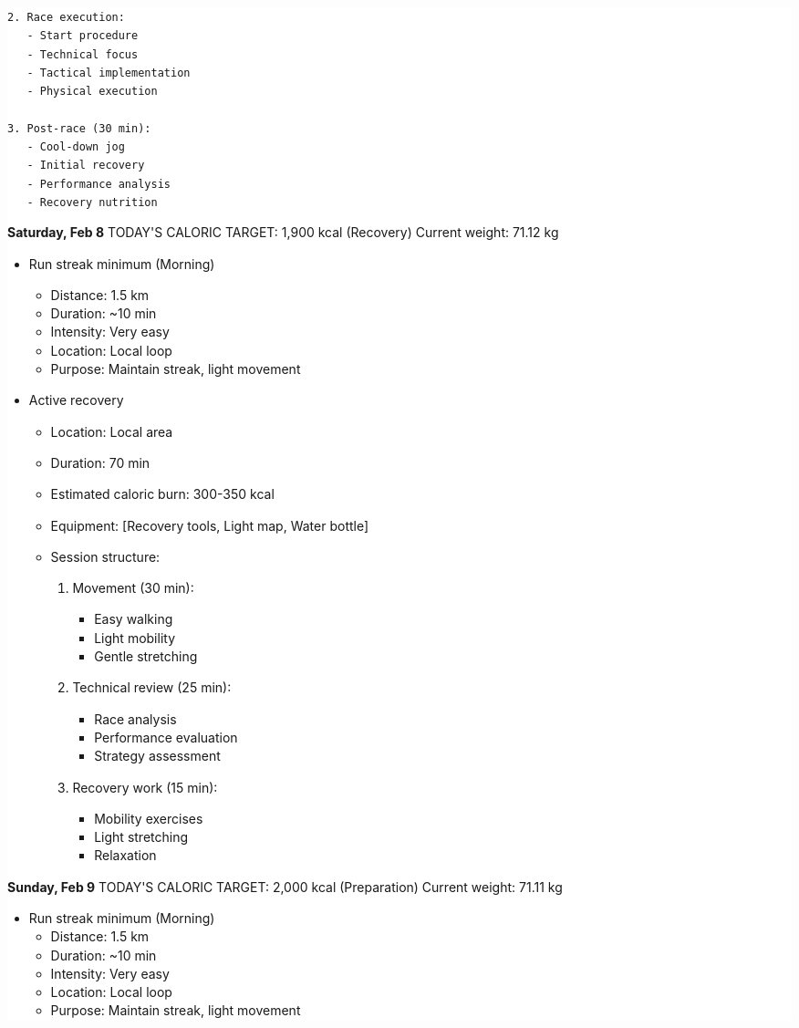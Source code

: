     2. Race execution:
       - Start procedure
       - Technical focus
       - Tactical implementation
       - Physical execution
    
    3. Post-race (30 min):
       - Cool-down jog
       - Initial recovery
       - Performance analysis
       - Recovery nutrition

**Saturday, Feb 8**
TODAY'S CALORIC TARGET: 1,900 kcal (Recovery)
Current weight: 71.12 kg

- Run streak minimum (Morning)
  * Distance: 1.5 km
  * Duration: ~10 min
  * Intensity: Very easy
  * Location: Local loop
  * Purpose: Maintain streak, light movement

- Active recovery
  * Location: Local area
  * Duration: 70 min
  * Estimated caloric burn: 300-350 kcal
  * Equipment: [Recovery tools, Light map, Water bottle]
  
  * Session structure:
    1. Movement (30 min):
       - Easy walking
       - Light mobility
       - Gentle stretching
    
    2. Technical review (25 min):
       - Race analysis
       - Performance evaluation
       - Strategy assessment
    
    3. Recovery work (15 min):
       - Mobility exercises
       - Light stretching
       - Relaxation

**Sunday, Feb 9**
TODAY'S CALORIC TARGET: 2,000 kcal (Preparation)
Current weight: 71.11 kg

- Run streak minimum (Morning)
  * Distance: 1.5 km
  * Duration: ~10 min
  * Intensity: Very easy
  * Location: Local loop
  * Purpose: Maintain streak, light movement
